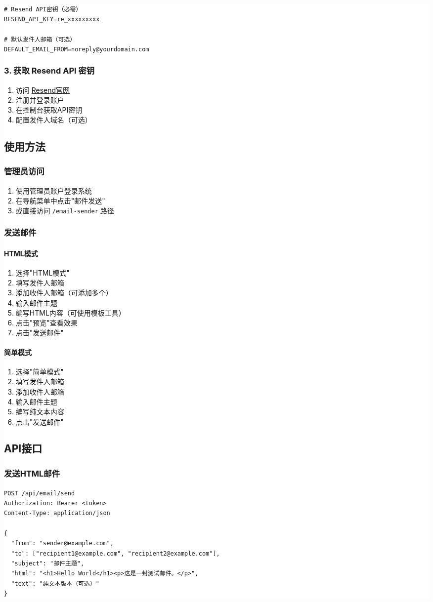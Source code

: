 ```env
# Resend API密钥（必需）
RESEND_API_KEY=re_xxxxxxxxx

# 默认发件人邮箱（可选）
DEFAULT_EMAIL_FROM=noreply@yourdomain.com
```

### 3. 获取 Resend API 密钥

1. 访问 [Resend官网](https://resend.com)
2. 注册并登录账户
3. 在控制台获取API密钥
4. 配置发件人域名（可选）

## 使用方法

### 管理员访问

1. 使用管理员账户登录系统
2. 在导航菜单中点击"邮件发送"
3. 或直接访问 `/email-sender` 路径

### 发送邮件

#### HTML模式

1. 选择"HTML模式"
2. 填写发件人邮箱
3. 添加收件人邮箱（可添加多个）
4. 输入邮件主题
5. 编写HTML内容（可使用模板工具）
6. 点击"预览"查看效果
7. 点击"发送邮件"

#### 简单模式

1. 选择"简单模式"
2. 填写发件人邮箱
3. 添加收件人邮箱
4. 输入邮件主题
5. 编写纯文本内容
6. 点击"发送邮件"

## API接口

### 发送HTML邮件

```http
POST /api/email/send
Authorization: Bearer <token>
Content-Type: application/json

{
  "from": "sender@example.com",
  "to": ["recipient1@example.com", "recipient2@example.com"],
  "subject": "邮件主题",
  "html": "<h1>Hello World</h1><p>这是一封测试邮件。</p>",
  "text": "纯文本版本（可选）"
}
```
